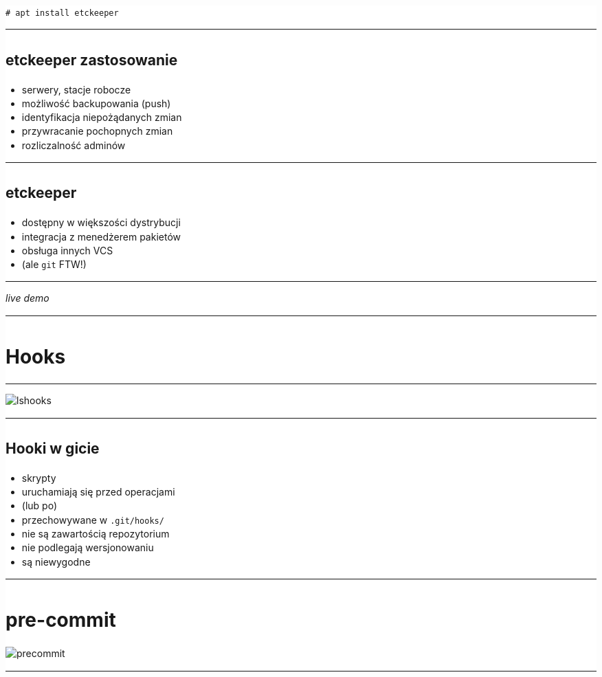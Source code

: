```shell
# apt install etckeeper
```


---

## etckeeper zastosowanie

- serwery, stacje robocze
- możliwość backupowania (push)
- identyfikacja niepożądanych zmian
- przywracanie pochopnych zmian
- rozliczalność adminów

---

## etckeeper

- dostępny w większości dystrybucji
- integracja z menedżerem pakietów
- obsługa innych VCS
- (ale `git` FTW!)

---


_live demo_

------
# Hooks

---
![lshooks](img/ls-hooks.png) 

---

## Hooki w gicie

- skrypty
- uruchamiają się przed operacjami
- (lub po)
- przechowywane w `.git/hooks/`
- nie są zawartością repozytorium
- nie podlegają wersjonowaniu
- są niewygodne

---
# pre-commit

![precommit](img/pre-commit.png) 

---